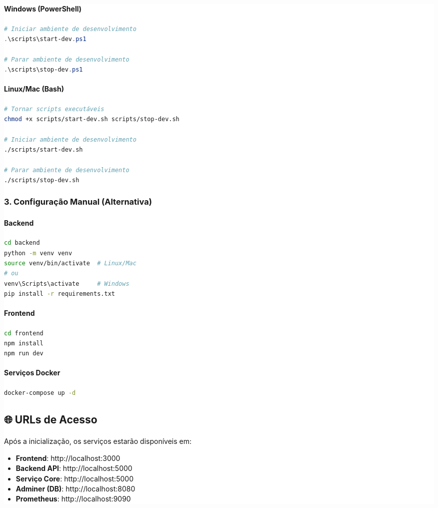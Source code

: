 #### Windows (PowerShell)
```powershell
# Iniciar ambiente de desenvolvimento
.\scripts\start-dev.ps1

# Parar ambiente de desenvolvimento
.\scripts\stop-dev.ps1
```

#### Linux/Mac (Bash)
```bash
# Tornar scripts executáveis
chmod +x scripts/start-dev.sh scripts/stop-dev.sh

# Iniciar ambiente de desenvolvimento
./scripts/start-dev.sh

# Parar ambiente de desenvolvimento
./scripts/stop-dev.sh
```

### 3. Configuração Manual (Alternativa)

#### Backend
```bash
cd backend
python -m venv venv
source venv/bin/activate  # Linux/Mac
# ou
venv\Scripts\activate     # Windows
pip install -r requirements.txt
```

#### Frontend
```bash
cd frontend
npm install
npm run dev
```

#### Serviços Docker
```bash
docker-compose up -d
```

## 🌐 URLs de Acesso

Após a inicialização, os serviços estarão disponíveis em:

- **Frontend**: http://localhost:3000
- **Backend API**: http://localhost:5000
- **Serviço Core**: http://localhost:5000
- **Adminer (DB)**: http://localhost:8080
- **Prometheus**: http://localhost:9090
